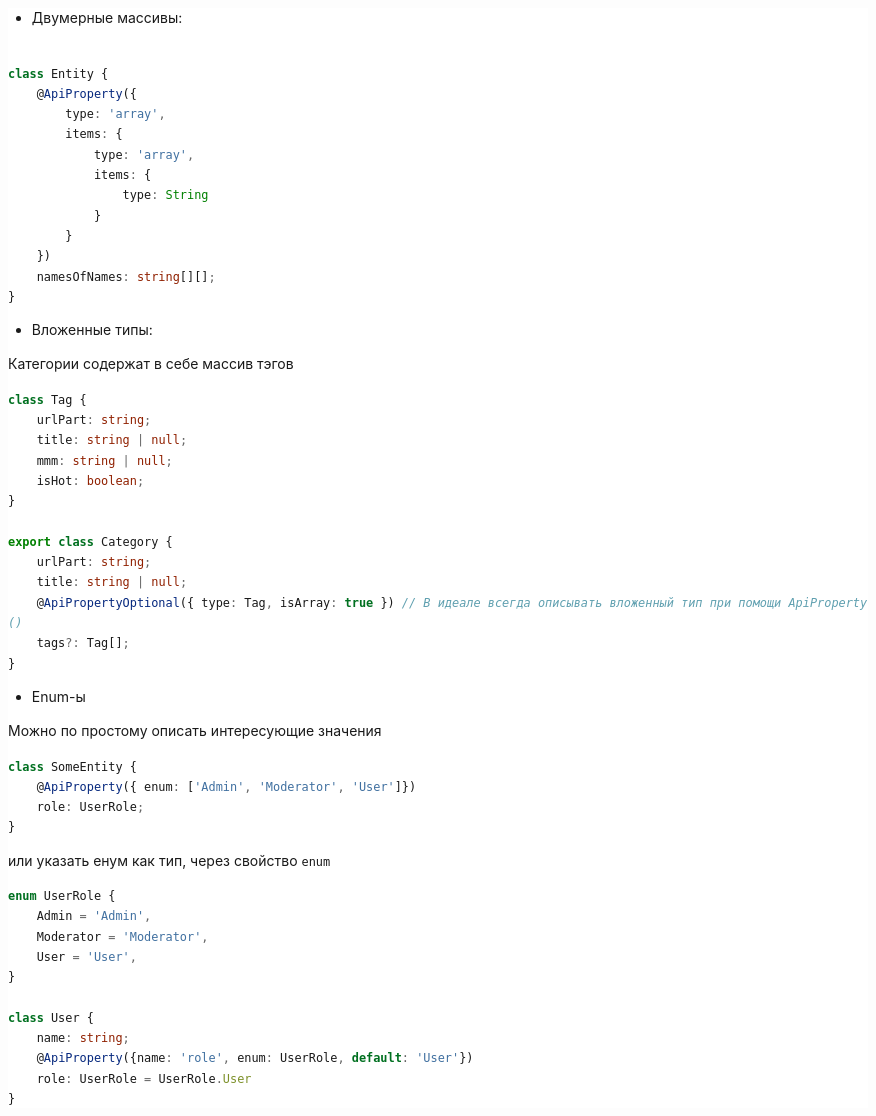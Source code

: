 * Двумерные массивы:
```typescript

class Entity {
    @ApiProperty({
        type: 'array',
        items: {
            type: 'array',
            items: {
                type: String
            }
        }
    })
    namesOfNames: string[][];
}
```

* Вложенные типы:

Категории содержат в себе массив тэгов

```typescript
class Tag {
    urlPart: string;
    title: string | null;
    mmm: string | null;
    isHot: boolean;
}

export class Category {
    urlPart: string;
    title: string | null;
    @ApiPropertyOptional({ type: Tag, isArray: true }) // В идеале всегда описывать вложенный тип при помощи ApiProperty()
    tags?: Tag[];
}
```

* Enum-ы

Можно по простому описать интересующие значения
```typescript
class SomeEntity {
    @ApiProperty({ enum: ['Admin', 'Moderator', 'User']})
    role: UserRole;
}
```

или указать енум как тип, через свойство `enum`

```typescript
enum UserRole {
    Admin = 'Admin',
    Moderator = 'Moderator',
    User = 'User',
}

class User {
    name: string;
    @ApiProperty({name: 'role', enum: UserRole, default: 'User'})
    role: UserRole = UserRole.User
}
```
